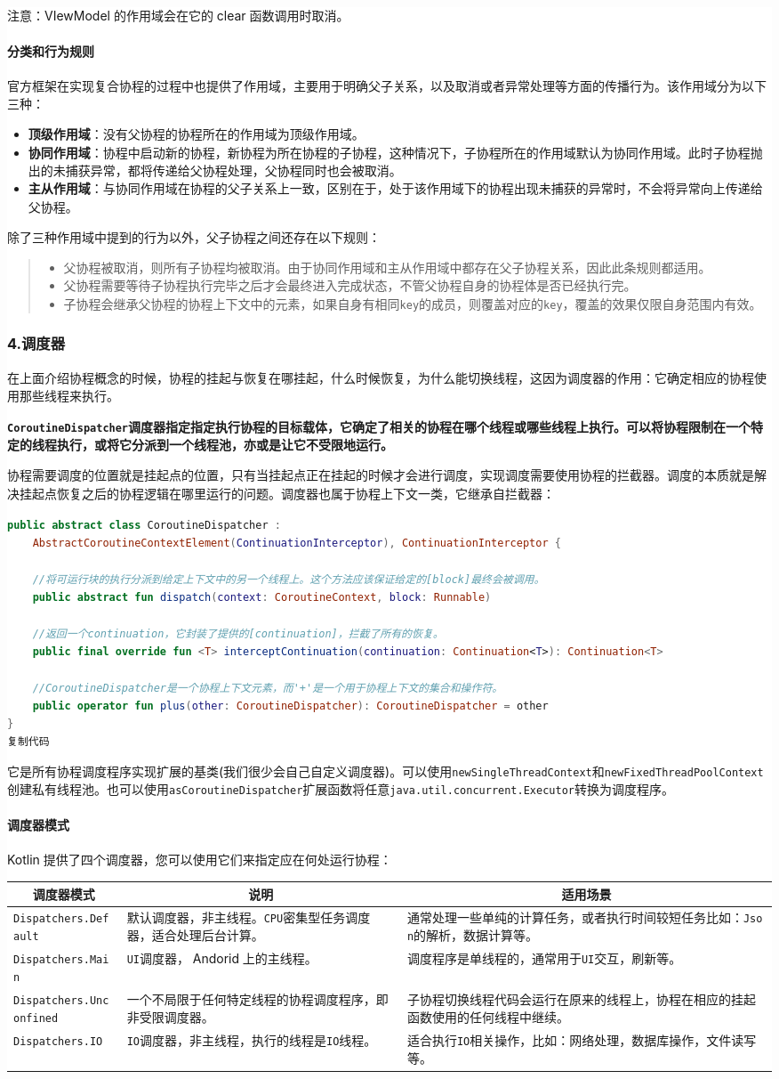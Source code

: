 注意：VIewModel 的作用域会在它的 clear 函数调用时取消。

#### 分类和行为规则

官方框架在实现复合协程的过程中也提供了作用域，主要用于明确父子关系，以及取消或者异常处理等方面的传播行为。该作用域分为以下三种：

- **顶级作用域**：没有父协程的协程所在的作用域为顶级作用域。
- **协同作用域**：协程中启动新的协程，新协程为所在协程的子协程，这种情况下，子协程所在的作用域默认为协同作用域。此时子协程抛出的未捕获异常，都将传递给父协程处理，父协程同时也会被取消。
- **主从作用域**：与协同作用域在协程的父子关系上一致，区别在于，处于该作用域下的协程出现未捕获的异常时，不会将异常向上传递给父协程。

除了三种作用域中提到的行为以外，父子协程之间还存在以下规则：

> - 父协程被取消，则所有子协程均被取消。由于协同作用域和主从作用域中都存在父子协程关系，因此此条规则都适用。
> - 父协程需要等待子协程执行完毕之后才会最终进入完成状态，不管父协程自身的协程体是否已经执行完。
> - 子协程会继承父协程的协程上下文中的元素，如果自身有相同`key`的成员，则覆盖对应的`key`，覆盖的效果仅限自身范围内有效。

### 4.调度器

在上面介绍协程概念的时候，协程的挂起与恢复在哪挂起，什么时候恢复，为什么能切换线程，这因为调度器的作用：它确定相应的协程使用那些线程来执行。

**`CoroutineDispatcher`调度器指定指定执行协程的目标载体，它确定了相关的协程在哪个线程或哪些线程上执行。可以将协程限制在一个特定的线程执行，或将它分派到一个线程池，亦或是让它不受限地运行。**

协程需要调度的位置就是挂起点的位置，只有当挂起点正在挂起的时候才会进行调度，实现调度需要使用协程的拦截器。调度的本质就是解决挂起点恢复之后的协程逻辑在哪里运行的问题。调度器也属于协程上下文一类，它继承自拦截器：

```kotlin
public abstract class CoroutineDispatcher :
    AbstractCoroutineContextElement(ContinuationInterceptor), ContinuationInterceptor {

    //将可运行块的执行分派到给定上下文中的另一个线程上。这个方法应该保证给定的[block]最终会被调用。
    public abstract fun dispatch(context: CoroutineContext, block: Runnable)

    //返回一个continuation，它封装了提供的[continuation]，拦截了所有的恢复。
    public final override fun <T> interceptContinuation(continuation: Continuation<T>): Continuation<T>

    //CoroutineDispatcher是一个协程上下文元素，而'+'是一个用于协程上下文的集合和操作符。
    public operator fun plus(other: CoroutineDispatcher): CoroutineDispatcher = other
}
复制代码
```

它是所有协程调度程序实现扩展的基类(我们很少会自己自定义调度器)。可以使用`newSingleThreadContext`和`newFixedThreadPoolContext`创建私有线程池。也可以使用`asCoroutineDispatcher`扩展函数将任意`java.util.concurrent.Executor`转换为调度程序。

#### 调度器模式

Kotlin 提供了四个调度器，您可以使用它们来指定应在何处运行协程：

| 调度器模式               | 说明                                                         | 适用场景                                                     |
| ------------------------ | ------------------------------------------------------------ | ------------------------------------------------------------ |
| `Dispatchers.Default`    | 默认调度器，非主线程。`CPU`密集型任务调度器，适合处理后台计算。 | 通常处理一些单纯的计算任务，或者执行时间较短任务比如：`Json`的解析，数据计算等。 |
| `Dispatchers.Main`       | `UI`调度器， Andorid 上的主线程。                            | 调度程序是单线程的，通常用于`UI`交互，刷新等。               |
| `Dispatchers.Unconfined` | 一个不局限于任何特定线程的协程调度程序，即非受限调度器。     | 子协程切换线程代码会运行在原来的线程上，协程在相应的挂起函数使用的任何线程中继续。 |
| `Dispatchers.IO`         | `IO`调度器，非主线程，执行的线程是`IO`线程。                 | 适合执行`IO`相关操作，比如：网络处理，数据库操作，文件读写等。 |
